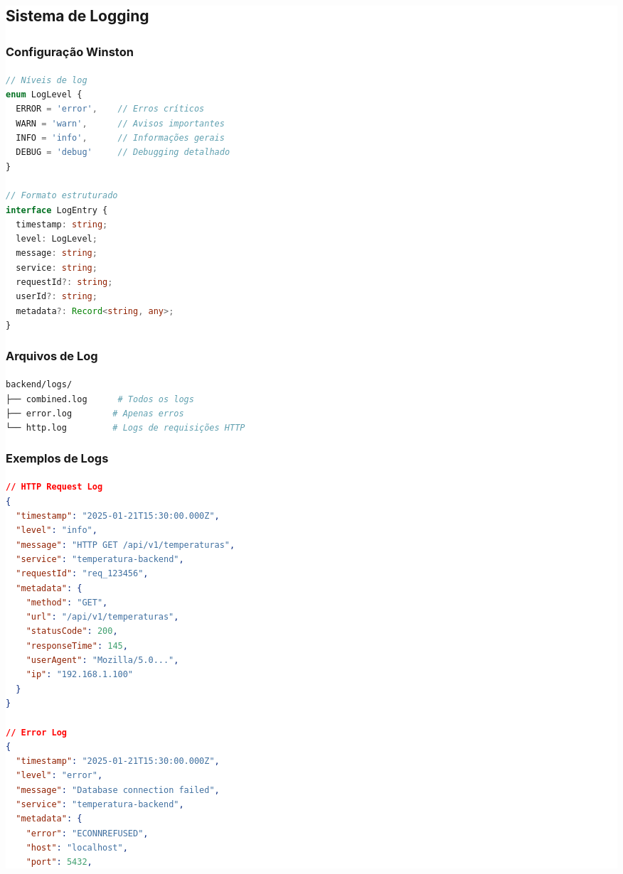 ## Sistema de Logging

### Configuração Winston

```typescript
// Níveis de log
enum LogLevel {
  ERROR = 'error',    // Erros críticos
  WARN = 'warn',      // Avisos importantes
  INFO = 'info',      // Informações gerais
  DEBUG = 'debug'     // Debugging detalhado
}

// Formato estruturado
interface LogEntry {
  timestamp: string;
  level: LogLevel;
  message: string;
  service: string;
  requestId?: string;
  userId?: string;
  metadata?: Record<string, any>;
}
```

### Arquivos de Log

```bash
backend/logs/
├── combined.log      # Todos os logs
├── error.log        # Apenas erros
└── http.log         # Logs de requisições HTTP
```

### Exemplos de Logs

```json
// HTTP Request Log
{
  "timestamp": "2025-01-21T15:30:00.000Z",
  "level": "info",
  "message": "HTTP GET /api/v1/temperaturas",
  "service": "temperatura-backend",
  "requestId": "req_123456",
  "metadata": {
    "method": "GET",
    "url": "/api/v1/temperaturas",
    "statusCode": 200,
    "responseTime": 145,
    "userAgent": "Mozilla/5.0...",
    "ip": "192.168.1.100"
  }
}

// Error Log
{
  "timestamp": "2025-01-21T15:30:00.000Z",
  "level": "error",
  "message": "Database connection failed",
  "service": "temperatura-backend",
  "metadata": {
    "error": "ECONNREFUSED",
    "host": "localhost",
    "port": 5432,
```